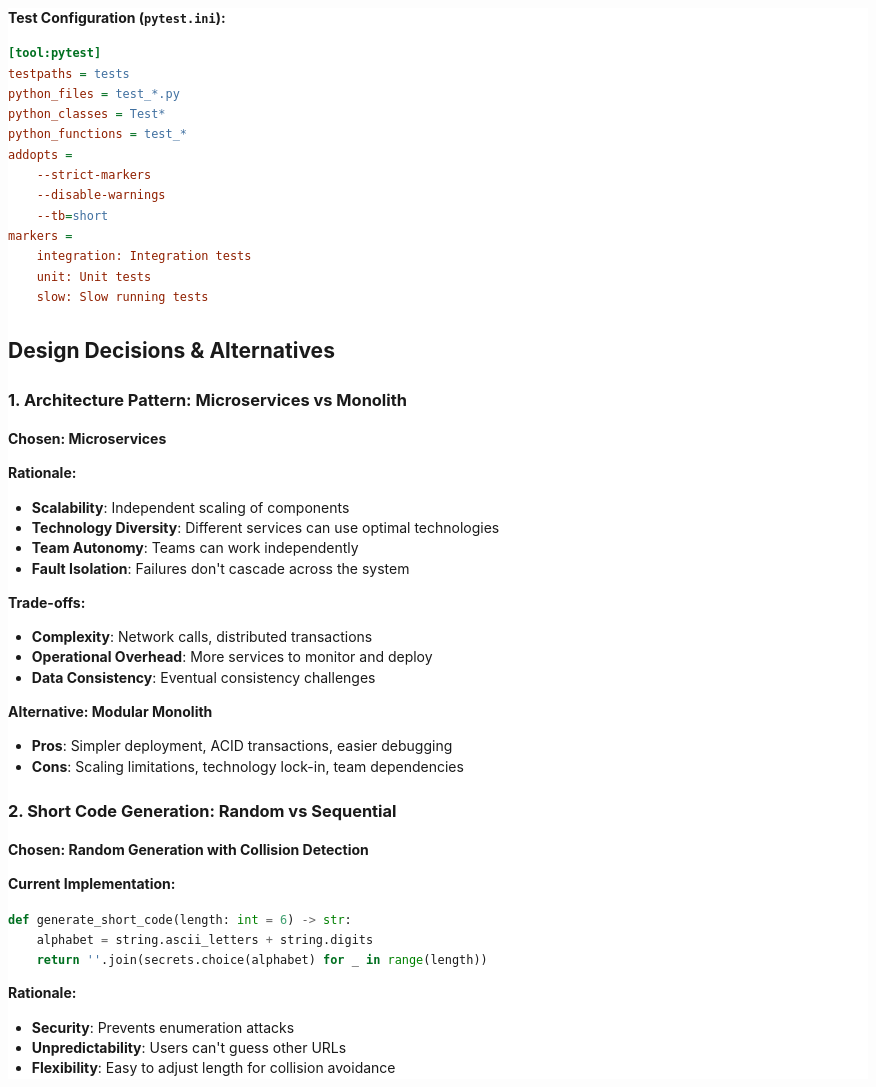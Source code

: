 **Test Configuration (`pytest.ini`):**
```ini
[tool:pytest]
testpaths = tests
python_files = test_*.py
python_classes = Test*
python_functions = test_*
addopts = 
    --strict-markers
    --disable-warnings
    --tb=short
markers =
    integration: Integration tests
    unit: Unit tests
    slow: Slow running tests
```

## Design Decisions & Alternatives

### 1. Architecture Pattern: Microservices vs Monolith

**Chosen: Microservices**

**Rationale:**
- **Scalability**: Independent scaling of components
- **Technology Diversity**: Different services can use optimal technologies
- **Team Autonomy**: Teams can work independently
- **Fault Isolation**: Failures don't cascade across the system

**Trade-offs:**
- **Complexity**: Network calls, distributed transactions
- **Operational Overhead**: More services to monitor and deploy
- **Data Consistency**: Eventual consistency challenges

**Alternative: Modular Monolith**
- **Pros**: Simpler deployment, ACID transactions, easier debugging
- **Cons**: Scaling limitations, technology lock-in, team dependencies

### 2. Short Code Generation: Random vs Sequential

**Chosen: Random Generation with Collision Detection**

**Current Implementation:**
```python
def generate_short_code(length: int = 6) -> str:
    alphabet = string.ascii_letters + string.digits
    return ''.join(secrets.choice(alphabet) for _ in range(length))
```

**Rationale:**
- **Security**: Prevents enumeration attacks
- **Unpredictability**: Users can't guess other URLs
- **Flexibility**: Easy to adjust length for collision avoidance
